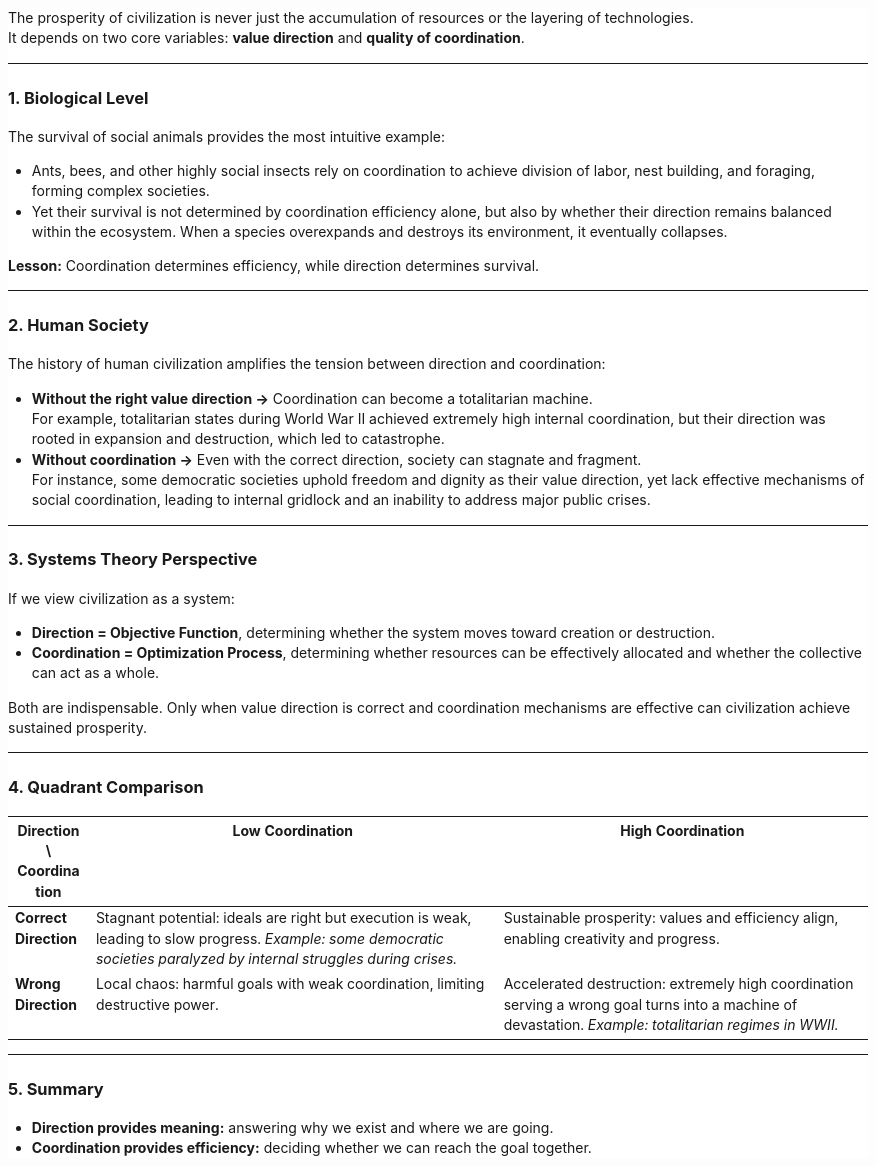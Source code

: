 The prosperity of civilization is never just the accumulation of resources or the layering of technologies.  
It depends on two core variables: **value direction** and **quality of coordination**.  

---

### 1. Biological Level  
The survival of social animals provides the most intuitive example:  
- Ants, bees, and other highly social insects rely on coordination to achieve division of labor, nest building, and foraging, forming complex societies.  
- Yet their survival is not determined by coordination efficiency alone, but also by whether their direction remains balanced within the ecosystem. When a species overexpands and destroys its environment, it eventually collapses.  

**Lesson:** Coordination determines efficiency, while direction determines survival.  

---

### 2. Human Society  
The history of human civilization amplifies the tension between direction and coordination:  
- **Without the right value direction →** Coordination can become a totalitarian machine.  
  For example, totalitarian states during World War II achieved extremely high internal coordination, but their direction was rooted in expansion and destruction, which led to catastrophe.  
- **Without coordination →** Even with the correct direction, society can stagnate and fragment.  
  For instance, some democratic societies uphold freedom and dignity as their value direction, yet lack effective mechanisms of social coordination, leading to internal gridlock and an inability to address major public crises.  

---

### 3. Systems Theory Perspective  
If we view civilization as a system:  
- **Direction = Objective Function**, determining whether the system moves toward creation or destruction.  
- **Coordination = Optimization Process**, determining whether resources can be effectively allocated and whether the collective can act as a whole.  

Both are indispensable. Only when value direction is correct and coordination mechanisms are effective can civilization achieve sustained prosperity.  

---

### 4. Quadrant Comparison  

| Direction \ Coordination | Low Coordination | High Coordination |
|--------------------------|------------------|------------------|
| **Correct Direction**    | Stagnant potential: ideals are right but execution is weak, leading to slow progress. *Example: some democratic societies paralyzed by internal struggles during crises.* | Sustainable prosperity: values and efficiency align, enabling creativity and progress. |
| **Wrong Direction**      | Local chaos: harmful goals with weak coordination, limiting destructive power. | Accelerated destruction: extremely high coordination serving a wrong goal turns into a machine of devastation. *Example: totalitarian regimes in WWII.* |

---

### 5. Summary  
- **Direction provides meaning:** answering why we exist and where we are going.  
- **Coordination provides efficiency:** deciding whether we can reach the goal together.  

